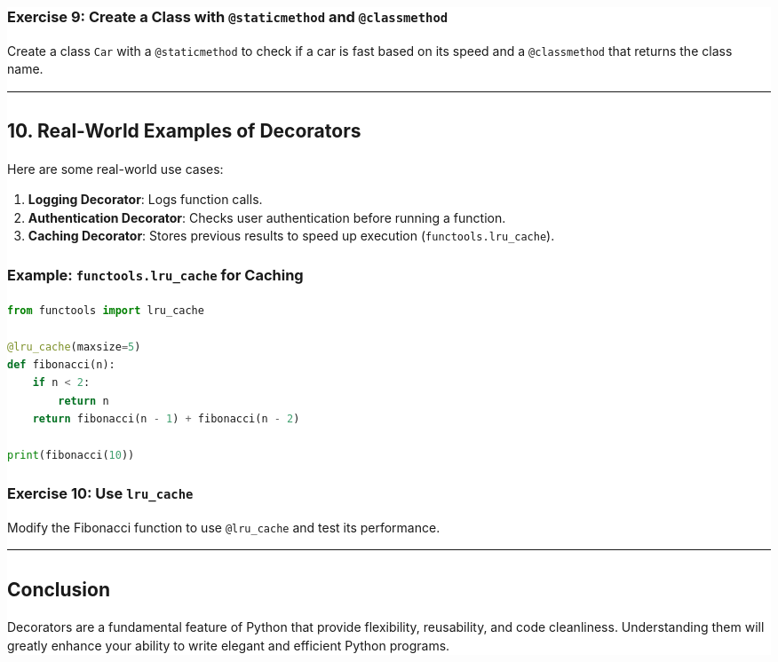 ### **Exercise 9: Create a Class with `@staticmethod` and `@classmethod`** 
Create a class `Car` with a `@staticmethod` to check if a car is fast based on its speed and a `@classmethod` that returns the class name.

---

## **10. Real-World Examples of Decorators** 
Here are some real-world use cases: 

1. **Logging Decorator**: Logs function calls. 
2. **Authentication Decorator**: Checks user authentication before running a function. 
3. **Caching Decorator**: Stores previous results to speed up execution (`functools.lru_cache`). 

### **Example: `functools.lru_cache` for Caching** 
```python
from functools import lru_cache

@lru_cache(maxsize=5)
def fibonacci(n):
    if n < 2:
        return n
    return fibonacci(n - 1) + fibonacci(n - 2)

print(fibonacci(10))
```

### **Exercise 10: Use `lru_cache`** 
Modify the Fibonacci function to use `@lru_cache` and test its performance.

---

## **Conclusion** 
Decorators are a fundamental feature of Python that provide flexibility, reusability, and code cleanliness. Understanding them will greatly enhance your ability to write elegant and efficient Python programs.